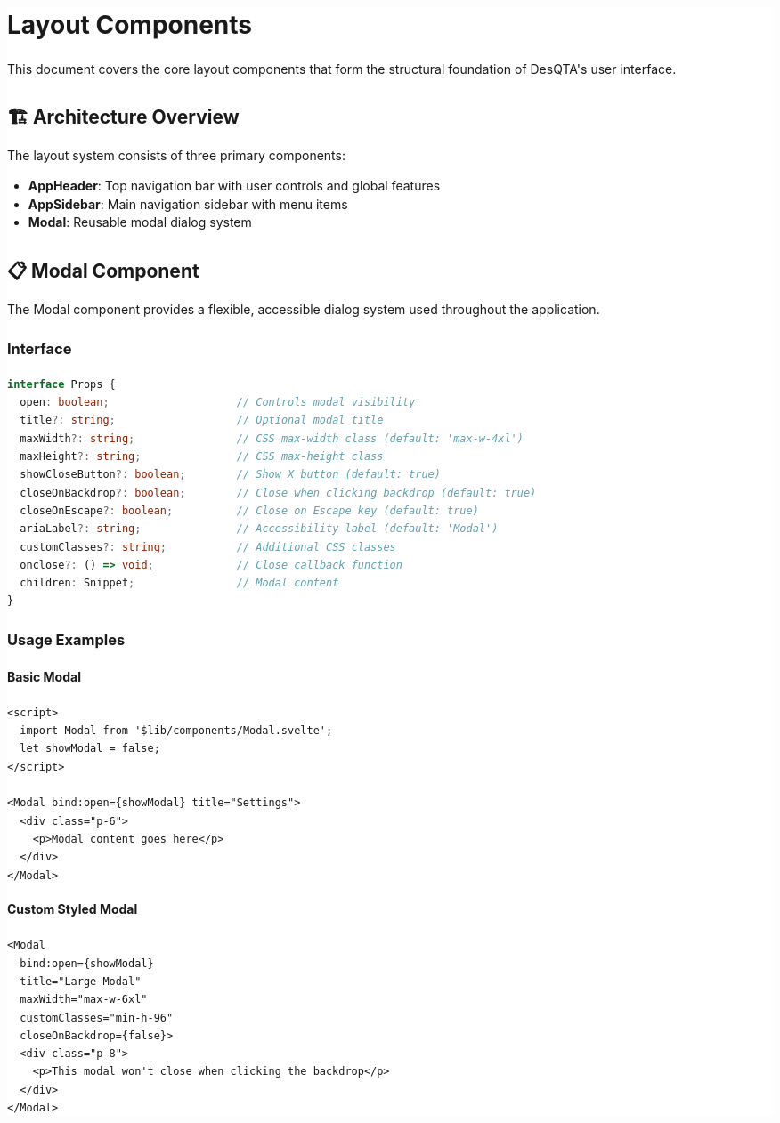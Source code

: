 # Layout Components

This document covers the core layout components that form the structural foundation of DesQTA's user interface.

## 🏗 Architecture Overview

The layout system consists of three primary components:
- **AppHeader**: Top navigation bar with user controls and global features
- **AppSidebar**: Main navigation sidebar with menu items
- **Modal**: Reusable modal dialog system

## 📋 Modal Component

The Modal component provides a flexible, accessible dialog system used throughout the application.

### Interface

```typescript
interface Props {
  open: boolean;                    // Controls modal visibility
  title?: string;                   // Optional modal title
  maxWidth?: string;                // CSS max-width class (default: 'max-w-4xl')
  maxHeight?: string;               // CSS max-height class
  showCloseButton?: boolean;        // Show X button (default: true)
  closeOnBackdrop?: boolean;        // Close when clicking backdrop (default: true)
  closeOnEscape?: boolean;          // Close on Escape key (default: true)
  ariaLabel?: string;               // Accessibility label (default: 'Modal')
  customClasses?: string;           // Additional CSS classes
  onclose?: () => void;             // Close callback function
  children: Snippet;                // Modal content
}
```

### Usage Examples

#### Basic Modal
```svelte
<script>
  import Modal from '$lib/components/Modal.svelte';
  let showModal = false;
</script>

<Modal bind:open={showModal} title="Settings">
  <div class="p-6">
    <p>Modal content goes here</p>
  </div>
</Modal>
```

#### Custom Styled Modal
```svelte
<Modal 
  bind:open={showModal}
  title="Large Modal"
  maxWidth="max-w-6xl"
  customClasses="min-h-96"
  closeOnBackdrop={false}>
  <div class="p-8">
    <p>This modal won't close when clicking the backdrop</p>
  </div>
</Modal>
```
